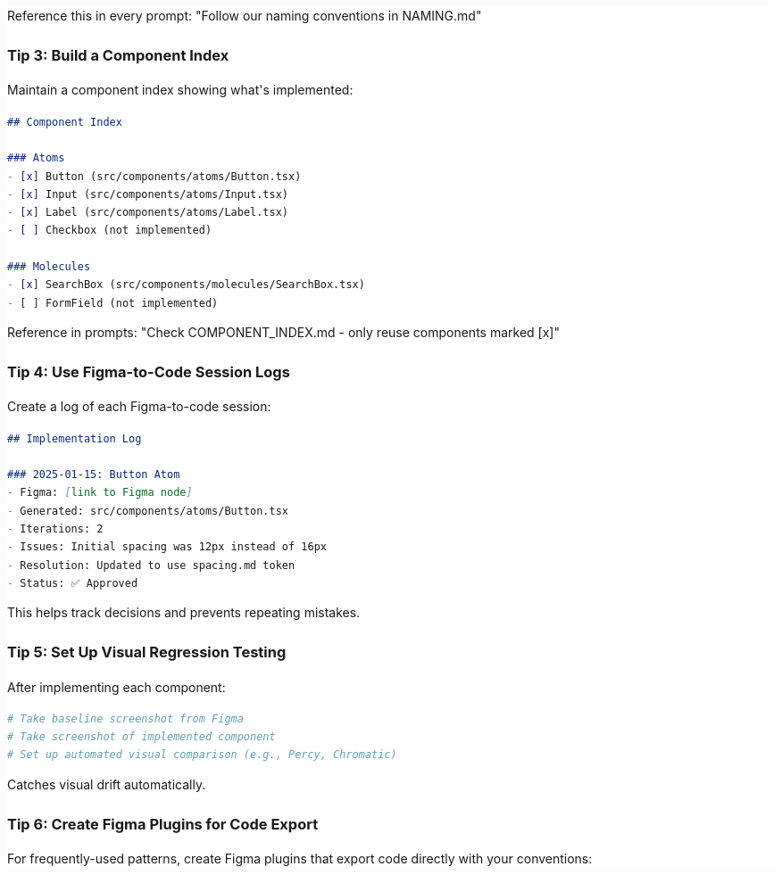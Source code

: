 Reference this in every prompt: "Follow our naming conventions in NAMING.md"

### Tip 3: Build a Component Index

Maintain a component index showing what's implemented:

```markdown
## Component Index

### Atoms
- [x] Button (src/components/atoms/Button.tsx)
- [x] Input (src/components/atoms/Input.tsx)
- [x] Label (src/components/atoms/Label.tsx)
- [ ] Checkbox (not implemented)

### Molecules
- [x] SearchBox (src/components/molecules/SearchBox.tsx)
- [ ] FormField (not implemented)
```

Reference in prompts: "Check COMPONENT_INDEX.md - only reuse components marked [x]"

### Tip 4: Use Figma-to-Code Session Logs

Create a log of each Figma-to-code session:

```markdown
## Implementation Log

### 2025-01-15: Button Atom
- Figma: [link to Figma node]
- Generated: src/components/atoms/Button.tsx
- Iterations: 2
- Issues: Initial spacing was 12px instead of 16px
- Resolution: Updated to use spacing.md token
- Status: ✅ Approved
```

This helps track decisions and prevents repeating mistakes.

### Tip 5: Set Up Visual Regression Testing

After implementing each component:

```bash
# Take baseline screenshot from Figma
# Take screenshot of implemented component
# Set up automated visual comparison (e.g., Percy, Chromatic)
```

Catches visual drift automatically.

### Tip 6: Create Figma Plugins for Code Export

For frequently-used patterns, create Figma plugins that export code directly with your conventions:
